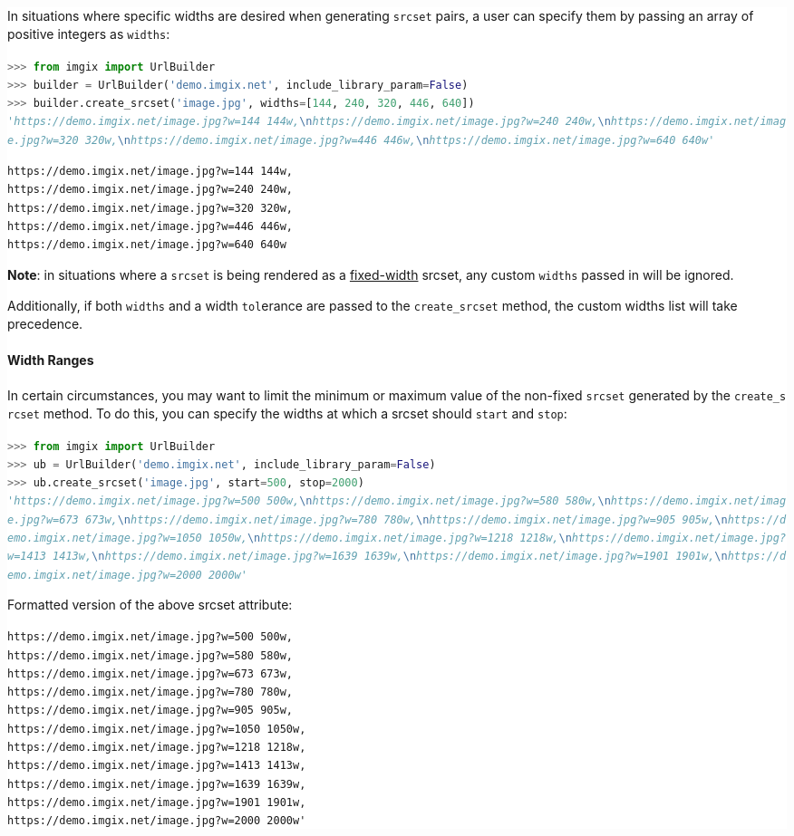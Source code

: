 In situations where specific widths are desired when generating `srcset` pairs, a user can specify them by passing an array of positive integers as `widths`:

``` python
>>> from imgix import UrlBuilder
>>> builder = UrlBuilder('demo.imgix.net', include_library_param=False)
>>> builder.create_srcset('image.jpg', widths=[144, 240, 320, 446, 640])
'https://demo.imgix.net/image.jpg?w=144 144w,\nhttps://demo.imgix.net/image.jpg?w=240 240w,\nhttps://demo.imgix.net/image.jpg?w=320 320w,\nhttps://demo.imgix.net/image.jpg?w=446 446w,\nhttps://demo.imgix.net/image.jpg?w=640 640w'

```

```html
https://demo.imgix.net/image.jpg?w=144 144w,
https://demo.imgix.net/image.jpg?w=240 240w,
https://demo.imgix.net/image.jpg?w=320 320w,
https://demo.imgix.net/image.jpg?w=446 446w,
https://demo.imgix.net/image.jpg?w=640 640w
```

**Note**: in situations where a `srcset` is being rendered as a [fixed-width](#fixed-width-images) srcset, any custom `widths` passed in will be ignored.

Additionally, if both `widths` and a width `tol`erance are passed to the `create_srcset` method, the custom widths list will take precedence.

#### Width Ranges

In certain circumstances, you may want to limit the minimum or maximum value of the non-fixed `srcset` generated by the `create_srcset` method. To do this, you can specify the widths at which a srcset should `start` and `stop`:

```python
>>> from imgix import UrlBuilder
>>> ub = UrlBuilder('demo.imgix.net', include_library_param=False)
>>> ub.create_srcset('image.jpg', start=500, stop=2000)
'https://demo.imgix.net/image.jpg?w=500 500w,\nhttps://demo.imgix.net/image.jpg?w=580 580w,\nhttps://demo.imgix.net/image.jpg?w=673 673w,\nhttps://demo.imgix.net/image.jpg?w=780 780w,\nhttps://demo.imgix.net/image.jpg?w=905 905w,\nhttps://demo.imgix.net/image.jpg?w=1050 1050w,\nhttps://demo.imgix.net/image.jpg?w=1218 1218w,\nhttps://demo.imgix.net/image.jpg?w=1413 1413w,\nhttps://demo.imgix.net/image.jpg?w=1639 1639w,\nhttps://demo.imgix.net/image.jpg?w=1901 1901w,\nhttps://demo.imgix.net/image.jpg?w=2000 2000w'

```

Formatted version of the above srcset attribute:

``` html
https://demo.imgix.net/image.jpg?w=500 500w,
https://demo.imgix.net/image.jpg?w=580 580w,
https://demo.imgix.net/image.jpg?w=673 673w,
https://demo.imgix.net/image.jpg?w=780 780w,
https://demo.imgix.net/image.jpg?w=905 905w,
https://demo.imgix.net/image.jpg?w=1050 1050w,
https://demo.imgix.net/image.jpg?w=1218 1218w,
https://demo.imgix.net/image.jpg?w=1413 1413w,
https://demo.imgix.net/image.jpg?w=1639 1639w,
https://demo.imgix.net/image.jpg?w=1901 1901w,
https://demo.imgix.net/image.jpg?w=2000 2000w'
```

